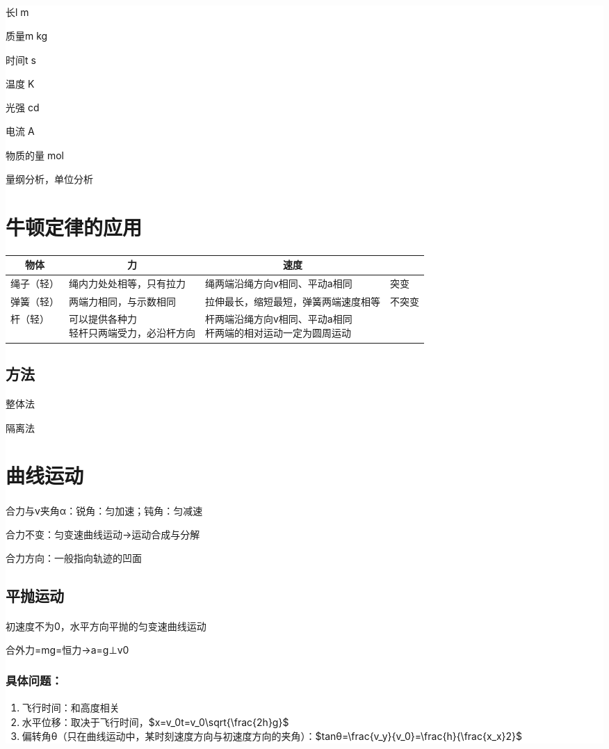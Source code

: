 长l m

质量m kg

时间t s

温度 K

光强 cd

电流 A

物质的量 mol



量纲分析，单位分析



# 牛顿定律的应用

| 物体       | 力                                             | 速度                                                         |        |
| ---------- | ---------------------------------------------- | ------------------------------------------------------------ | ------ |
| 绳子（轻） | 绳内力处处相等，只有拉力                       | 绳两端沿绳方向v相同、平动a相同                               | 突变   |
| 弹簧（轻） | 两端力相同，与示数相同                         | 拉伸最长，缩短最短，弹簧两端速度相等                         | 不突变 |
| 杆（轻）   | 可以提供各种力<br />轻杆只两端受力，必沿杆方向 | 杆两端沿绳方向v相同、平动a相同<br />杆两端的相对运动一定为圆周运动 |        |

## 方法

整体法

隔离法



# 曲线运动

合力与v夹角α：锐角：匀加速；钝角：匀减速

合力不变：匀变速曲线运动→运动合成与分解

合力方向：一般指向轨迹的凹面



## 平抛运动

初速度不为0，水平方向平抛的匀变速曲线运动

合外力=mg=恒力→a=g⊥v0

### 具体问题：

1. 飞行时间：和高度相关
2. 水平位移：取决于飞行时间，$x=v_0t=v_0\sqrt{\frac{2h}g}$
3.   偏转角θ（只在曲线运动中，某时刻速度方向与初速度方向的夹角）：$tanθ=\frac{v_y}{v_0}=\frac{h}{\frac{x_x}2}$
